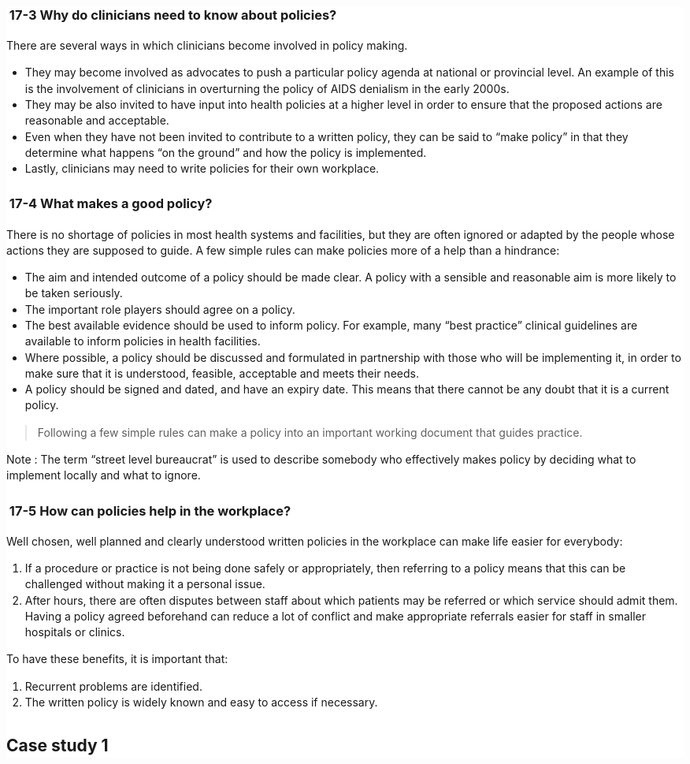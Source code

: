 ###  17-3 Why do clinicians need to know about policies?

There are several ways in which clinicians become involved in policy making. 

* They may become involved as advocates to push a particular policy agenda at national or provincial level. An example of this is the involvement of clinicians in overturning the policy of AIDS denialism in the early 2000s. 
* They may be also invited to have input into health policies at a higher level in order to ensure that the proposed actions are reasonable and acceptable. 
* Even when they have not been invited to contribute to a written policy, they can be said to “make policy” in that they determine what happens “on the ground” and how the policy is implemented.
* Lastly, clinicians may need to write policies for their own workplace. 

###  17-4 What makes a good policy?

There is no shortage of policies in most health systems and facilities, but they are often ignored or adapted by the people whose actions they are supposed to guide. A few simple rules can make policies more of a help than a hindrance:

* The aim and intended outcome of a policy should be made clear. A policy with a sensible and reasonable aim is more likely to be taken seriously.
* The important role players should agree on a policy. 
* The best available evidence should be used to inform policy. For example, many “best practice” clinical guidelines are available to inform policies in health facilities.
* Where possible, a policy should be discussed and formulated in partnership with those who will be implementing it, in order to make sure that it is understood, feasible, acceptable and meets their needs. 
* A policy should be signed and dated, and have an expiry date. This means that there cannot be any doubt that it is a current policy. 

>   Following a few simple rules can make a policy into an important working document that guides practice.

Note
:    The term “street level bureaucrat” is used to describe somebody who effectively makes policy by deciding what to implement locally and what to ignore.

###  17-5    How can policies help in the workplace?

Well chosen, well planned and clearly understood written policies in the workplace can make life easier for everybody:

1.  If a procedure or practice is not being done safely or appropriately, then referring to a policy means that this can be challenged without making it a personal issue.
2.  After hours, there are often disputes between staff about which patients may be referred or which service should admit them. Having a policy agreed beforehand can reduce a lot of conflict and make appropriate referrals easier for staff in smaller hospitals or clinics.

To have these benefits, it is important that:

1.  Recurrent problems are identified.
2.  The written policy is widely known and easy to access if necessary.

## Case study 1 
